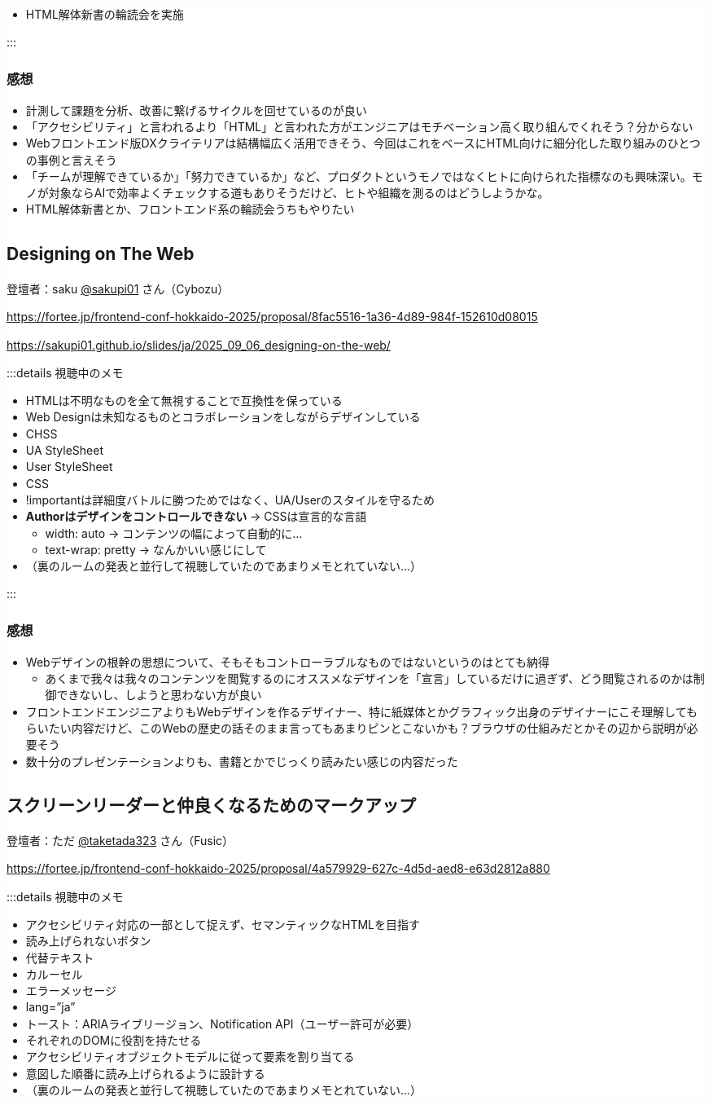- HTML解体新書の輪読会を実施

:::

### 感想

- 計測して課題を分析、改善に繋げるサイクルを回せているのが良い
- 「アクセシビリティ」と言われるより「HTML」と言われた方がエンジニアはモチベーション高く取り組んでくれそう？分からない
- Webフロントエンド版DXクライテリアは結構幅広く活用できそう、今回はこれをベースにHTML向けに細分化した取り組みのひとつの事例と言えそう
- 「チームが理解できているか」「努力できているか」など、プロダクトというモノではなくヒトに向けられた指標なのも興味深い。モノが対象ならAIで効率よくチェックする道もありそうだけど、ヒトや組織を測るのはどうしようかな。
- HTML解体新書とか、フロントエンド系の輪読会うちもやりたい

## Designing on The Web

登壇者：saku [@sakupi01](https://twitter.com/sakupi01) さん（Cybozu）

https://fortee.jp/frontend-conf-hokkaido-2025/proposal/8fac5516-1a36-4d89-984f-152610d08015

https://sakupi01.github.io/slides/ja/2025_09_06_designing-on-the-web/

:::details 視聴中のメモ

- HTMLは不明なものを全て無視することで互換性を保っている
- Web Designは未知なるものとコラボレーションをしながらデザインしている
- CHSS
- UA StyleSheet
- User StyleSheet
- CSS
- !importantは詳細度バトルに勝つためではなく、UA/Userのスタイルを守るため
- **Authorはデザインをコントロールできない** → CSSは宣言的な言語
  - width: auto → コンテンツの幅によって自動的に…
  - text-wrap: pretty → なんかいい感じにして
- （裏のルームの発表と並行して視聴していたのであまりメモとれていない...）

:::

### 感想

- Webデザインの根幹の思想について、そもそもコントローラブルなものではないというのはとても納得
  - あくまで我々は我々のコンテンツを閲覧するのにオススメなデザインを「宣言」しているだけに過ぎず、どう閲覧されるのかは制御できないし、しようと思わない方が良い
- フロントエンドエンジニアよりもWebデザインを作るデザイナー、特に紙媒体とかグラフィック出身のデザイナーにこそ理解してもらいたい内容だけど、このWebの歴史の話そのまま言ってもあまりピンとこないかも？ブラウザの仕組みだとかその辺から説明が必要そう
- 数十分のプレゼンテーションよりも、書籍とかでじっくり読みたい感じの内容だった


## スクリーンリーダーと仲良くなるためのマークアップ

登壇者：ただ [@taketada323](https://twitter.com/taketada323) さん（Fusic）

https://fortee.jp/frontend-conf-hokkaido-2025/proposal/4a579929-627c-4d5d-aed8-e63d2812a880

:::details 視聴中のメモ

- アクセシビリティ対応の一部として捉えず、セマンティックなHTMLを目指す
- 読み上げられないボタン
- 代替テキスト
- カルーセル
- エラーメッセージ
- lang=”ja”
- トースト：ARIAライブリージョン、Notification API（ユーザー許可が必要）
- それぞれのDOMに役割を持たせる
- アクセシビリティオブジェクトモデルに従って要素を割り当てる
- 意図した順番に読み上げられるように設計する
- （裏のルームの発表と並行して視聴していたのであまりメモとれていない...）
